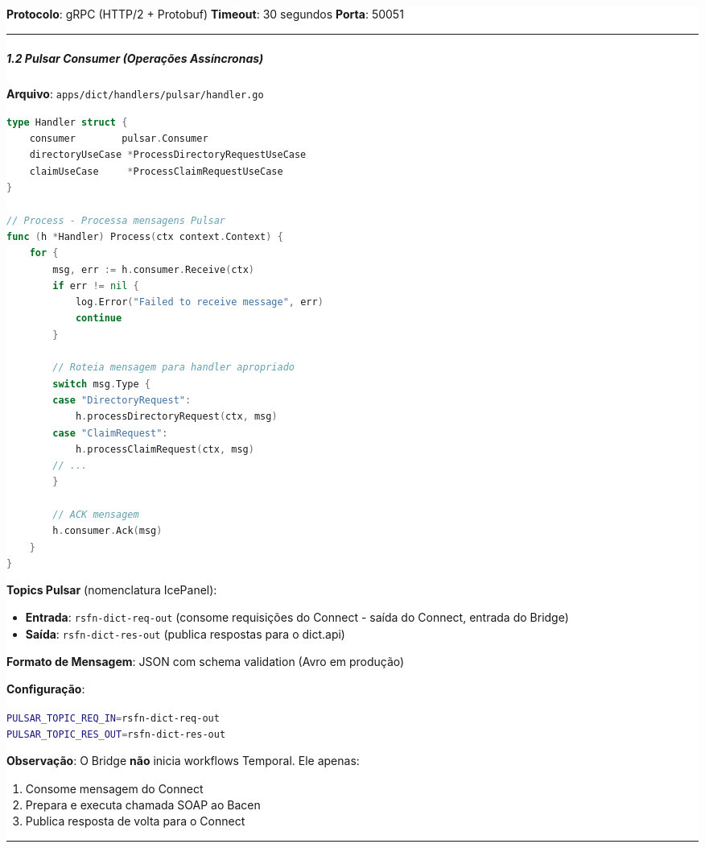 **Protocolo**: gRPC (HTTP/2 + Protobuf)
**Timeout**: 30 segundos
**Porta**: 50051

---

##### 1.2 Pulsar Consumer (Operações Assíncronas)
**Arquivo**: `apps/dict/handlers/pulsar/handler.go`

```go
type Handler struct {
	consumer        pulsar.Consumer
	directoryUseCase *ProcessDirectoryRequestUseCase
	claimUseCase     *ProcessClaimRequestUseCase
}

// Process - Processa mensagens Pulsar
func (h *Handler) Process(ctx context.Context) {
	for {
		msg, err := h.consumer.Receive(ctx)
		if err != nil {
			log.Error("Failed to receive message", err)
			continue
		}

		// Roteia mensagem para handler apropriado
		switch msg.Type {
		case "DirectoryRequest":
			h.processDirectoryRequest(ctx, msg)
		case "ClaimRequest":
			h.processClaimRequest(ctx, msg)
		// ...
		}

		// ACK mensagem
		h.consumer.Ack(msg)
	}
}
```

**Topics Pulsar** (nomenclatura IcePanel):
- **Entrada**: `rsfn-dict-req-out` (consome requisições do Connect - saída do Connect, entrada do Bridge)
- **Saída**: `rsfn-dict-res-out` (publica respostas para o dict.api)

**Formato de Mensagem**: JSON com schema validation (Avro em produção)

**Configuração**:
```bash
PULSAR_TOPIC_REQ_IN=rsfn-dict-req-out
PULSAR_TOPIC_RES_OUT=rsfn-dict-res-out
```

**Observação**: O Bridge **não** inicia workflows Temporal. Ele apenas:
1. Consome mensagem do Connect
2. Prepara e executa chamada SOAP ao Bacen
3. Publica resposta de volta para o Connect

---